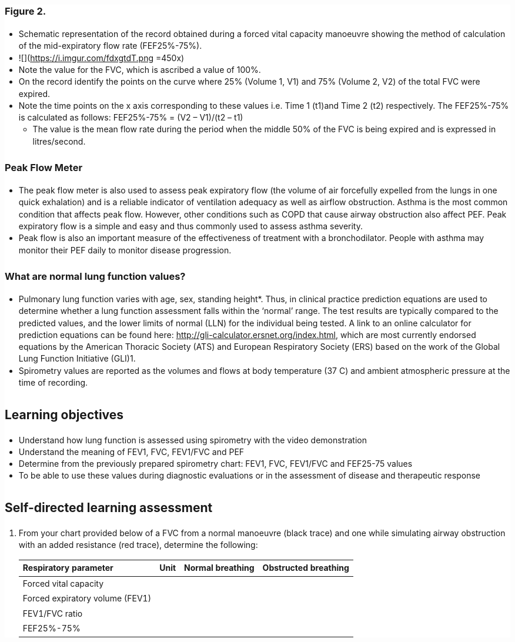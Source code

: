 ### Figure 2. 
- Schematic representation of the record obtained during a forced vital capacity manoeuvre showing the method of calculation of the mid-expiratory flow rate (FEF25%-75%).
- ![](https://i.imgur.com/fdxgtdT.png =450x)
- Note the value for the FVC, which is ascribed a value of 100%. 
- On the record identify the points on the curve where 25% (Volume 1, V1) and 75% (Volume 2, V2) of the total FVC were expired. 
- Note the time points on the x axis corresponding to these values i.e. Time 1 (t1)and Time 2 (t2) respectively.  The FEF25%-75% is calculated as follows: FEF25%-75% = (V2 – V1)/(t2 – t1)
    - The value is the mean flow rate during the period when the middle 50% of the FVC is being expired and is expressed in litres/second.

### Peak Flow Meter
- The peak flow meter is also used to assess peak expiratory flow (the volume of air forcefully expelled from the lungs in one quick exhalation) and is a reliable indicator of ventilation adequacy as well as airflow obstruction. Asthma is the most common condition that affects peak flow. However, other conditions such as COPD that cause airway obstruction also affect PEF. Peak expiratory flow is a simple and easy and thus commonly used to assess asthma severity. 
- Peak flow is also an important measure of the effectiveness of treatment with a bronchodilator. People with asthma may monitor their PEF daily to monitor disease progression.

### What are normal lung function values? 
- Pulmonary lung function varies with age, sex, standing height*. Thus, in clinical practice prediction equations are used to determine whether a lung function assessment falls within the ‘normal’ range. The test results are typically compared to the predicted values, and the lower limits of normal (LLN) for the individual being tested.  A link to an online calculator for prediction equations can be found here: http://gli-calculator.ersnet.org/index.html, which are most currently endorsed equations by the American Thoracic Society (ATS) and European Respiratory Society (ERS) based on the work of the Global Lung Function Initiative (GLI)1. 
- Spirometry values are reported as the volumes and flows at body temperature (37 C) and ambient atmospheric pressure at the time of recording.

## Learning objectives
- Understand how lung function is assessed using spirometry with the video demonstration
- Understand the meaning of FEV1, FVC, FEV1/FVC and PEF
- Determine from the previously prepared spirometry chart: FEV1, FVC, FEV1/FVC and FEF25-75 values
- To be able to use these values during diagnostic evaluations or in the assessment of disease and therapeutic response

## Self-directed learning assessment 
1. From your chart provided below of a FVC from a normal manoeuvre (black trace) and one while simulating airway obstruction with an added resistance (red trace), determine the following:

    | Respiratory parameter | Unit | Normal breathing | Obstructed breathing |
    | --------------------- | ---- | ---------------- | -------------------- |
    | Forced vital capacity | | | |
    | Forced expiratory volume (FEV1) | | | |
    | FEV1/FVC ratio | | | | 
    | FEF25%-75% | | | |

